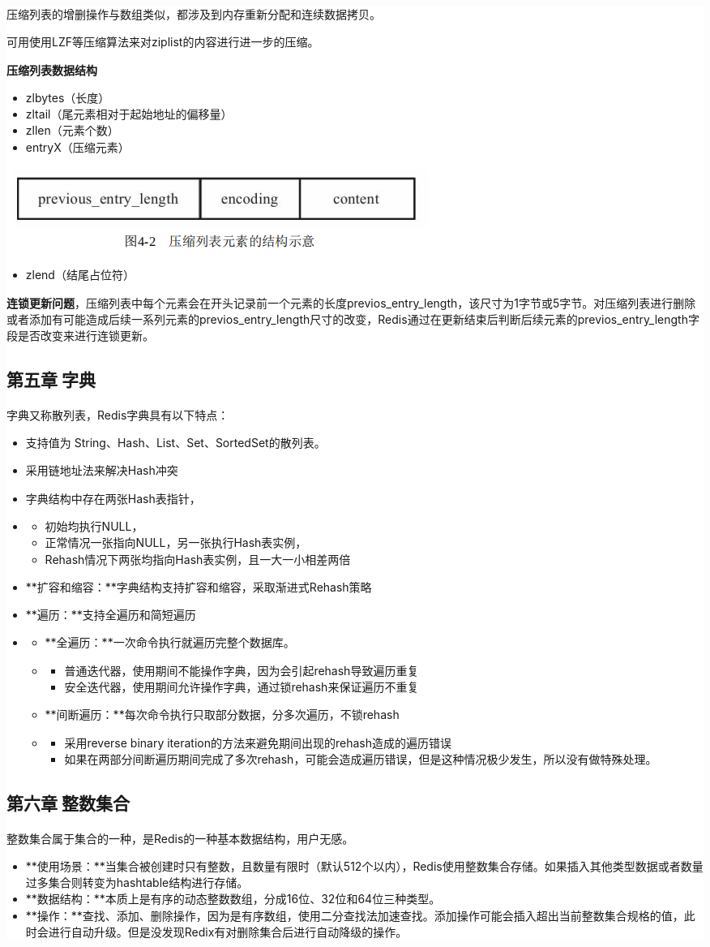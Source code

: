 压缩列表的增删操作与数组类似，都涉及到内存重新分配和连续数据拷贝。

可用使用LZF等压缩算法来对ziplist的内容进行进一步的压缩。

**压缩列表数据结构**

- zlbytes（长度）
- zltail（尾元素相对于起始地址的偏移量）
- zllen（元素个数）
- entryX（压缩元素）

<img src=".\entry_ziplist.png" alt="img" style="zoom:100%;" />

- zlend（结尾占位符）

**连锁更新问题**，压缩列表中每个元素会在开头记录前一个元素的长度previos_entry_length，该尺寸为1字节或5字节。对压缩列表进行删除或者添加有可能造成后续一系列元素的previos_entry_length尺寸的改变，Redis通过在更新结束后判断后续元素的previos_entry_length字段是否改变来进行连锁更新。

## 第五章 字典

字典又称散列表，Redis字典具有以下特点：

- 支持值为 String、Hash、List、Set、SortedSet的散列表。

- 采用链地址法来解决Hash冲突

- 字典结构中存在两张Hash表指针，

- - 初始均执行NULL，
  - 正常情况一张指向NULL，另一张执行Hash表实例，
  - Rehash情况下两张均指向Hash表实例，且一大一小相差两倍

- **扩容和缩容：**字典结构支持扩容和缩容，采取渐进式Rehash策略

- **遍历：**支持全遍历和简短遍历

- - **全遍历：**一次命令执行就遍历完整个数据库。

  - - 普通迭代器，使用期间不能操作字典，因为会引起rehash导致遍历重复
    - 安全迭代器，使用期间允许操作字典，通过锁rehash来保证遍历不重复

  - **间断遍历：**每次命令执行只取部分数据，分多次遍历，不锁rehash

  - - 采用reverse binary iteration的方法来避免期间出现的rehash造成的遍历错误
    - 如果在两部分间断遍历期间完成了多次rehash，可能会造成遍历错误，但是这种情况极少发生，所以没有做特殊处理。

## 第六章 整数集合

整数集合属于集合的一种，是Redis的一种基本数据结构，用户无感。

- **使用场景：**当集合被创建时只有整数，且数量有限时（默认512个以内），Redis使用整数集合存储。如果插入其他类型数据或者数量过多集合则转变为hashtable结构进行存储。
- **数据结构：**本质上是有序的动态整数数组，分成16位、32位和64位三种类型。
- **操作：**查找、添加、删除操作，因为是有序数组，使用二分查找法加速查找。添加操作可能会插入超出当前整数集合规格的值，此时会进行自动升级。但是没发现Redix有对删除集合后进行自动降级的操作。
